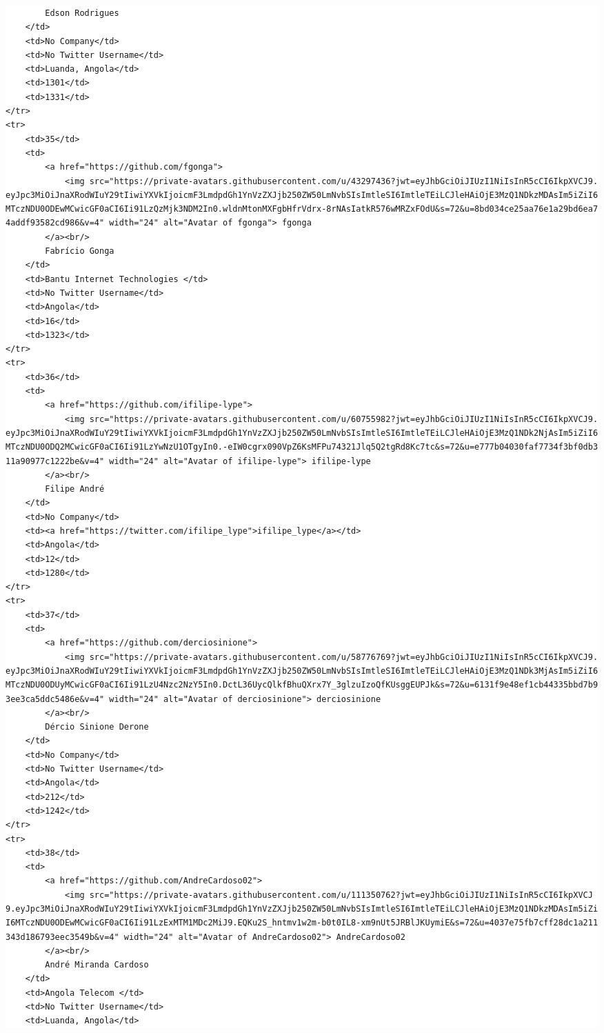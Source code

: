 			Edson Rodrigues
		</td>
		<td>No Company</td>
		<td>No Twitter Username</td>
		<td>Luanda, Angola</td>
		<td>1301</td>
		<td>1331</td>
	</tr>
	<tr>
		<td>35</td>
		<td>
			<a href="https://github.com/fgonga">
				<img src="https://private-avatars.githubusercontent.com/u/43297436?jwt=eyJhbGciOiJIUzI1NiIsInR5cCI6IkpXVCJ9.eyJpc3MiOiJnaXRodWIuY29tIiwiYXVkIjoicmF3LmdpdGh1YnVzZXJjb250ZW50LmNvbSIsImtleSI6ImtleTEiLCJleHAiOjE3MzQ1NDkzMDAsIm5iZiI6MTczNDU0ODEwMCwicGF0aCI6Ii91LzQzMjk3NDM2In0.wldnMtonMXFgbHfrVdrx-8rNAsIatkR576wMRZxFOdU&s=72&u=8bd034ce25aa76e1a29bd6ea74addf93582cd986&v=4" width="24" alt="Avatar of fgonga"> fgonga
			</a><br/>
			Fabrício Gonga
		</td>
		<td>Bantu Internet Technologies </td>
		<td>No Twitter Username</td>
		<td>Angola</td>
		<td>16</td>
		<td>1323</td>
	</tr>
	<tr>
		<td>36</td>
		<td>
			<a href="https://github.com/ifilipe-lype">
				<img src="https://private-avatars.githubusercontent.com/u/60755982?jwt=eyJhbGciOiJIUzI1NiIsInR5cCI6IkpXVCJ9.eyJpc3MiOiJnaXRodWIuY29tIiwiYXVkIjoicmF3LmdpdGh1YnVzZXJjb250ZW50LmNvbSIsImtleSI6ImtleTEiLCJleHAiOjE3MzQ1NDk2NjAsIm5iZiI6MTczNDU0ODQ2MCwicGF0aCI6Ii91LzYwNzU1OTgyIn0.-eIW0cgrx090VpZ6KsMFPu74321Jlq5Q2tgRd8Kc7tc&s=72&u=e777b04030faf7734f3bf0db311a90977c1222be&v=4" width="24" alt="Avatar of ifilipe-lype"> ifilipe-lype
			</a><br/>
			Filipe André
		</td>
		<td>No Company</td>
		<td><a href="https://twitter.com/ifilipe_lype">ifilipe_lype</a></td>
		<td>Angola</td>
		<td>12</td>
		<td>1280</td>
	</tr>
	<tr>
		<td>37</td>
		<td>
			<a href="https://github.com/derciosinione">
				<img src="https://private-avatars.githubusercontent.com/u/58776769?jwt=eyJhbGciOiJIUzI1NiIsInR5cCI6IkpXVCJ9.eyJpc3MiOiJnaXRodWIuY29tIiwiYXVkIjoicmF3LmdpdGh1YnVzZXJjb250ZW50LmNvbSIsImtleSI6ImtleTEiLCJleHAiOjE3MzQ1NDk3MjAsIm5iZiI6MTczNDU0ODUyMCwicGF0aCI6Ii91LzU4Nzc2NzY5In0.DctL36UycQlkfBhuQXrx7Y_3glzuIzoQfKUsggEUPJk&s=72&u=6131f9e48ef1cb44335bbd7b93ee3ca5ddc5486e&v=4" width="24" alt="Avatar of derciosinione"> derciosinione
			</a><br/>
			Dércio Sinione Derone
		</td>
		<td>No Company</td>
		<td>No Twitter Username</td>
		<td>Angola</td>
		<td>212</td>
		<td>1242</td>
	</tr>
	<tr>
		<td>38</td>
		<td>
			<a href="https://github.com/AndreCardoso02">
				<img src="https://private-avatars.githubusercontent.com/u/111350762?jwt=eyJhbGciOiJIUzI1NiIsInR5cCI6IkpXVCJ9.eyJpc3MiOiJnaXRodWIuY29tIiwiYXVkIjoicmF3LmdpdGh1YnVzZXJjb250ZW50LmNvbSIsImtleSI6ImtleTEiLCJleHAiOjE3MzQ1NDkzMDAsIm5iZiI6MTczNDU0ODEwMCwicGF0aCI6Ii91LzExMTM1MDc2MiJ9.EQKu2S_hntmv1w2m-b0t0IL8-xm9nUt5JRBlJKUymiE&s=72&u=4037e75fb7cff28dc1a211343d186793eec3549b&v=4" width="24" alt="Avatar of AndreCardoso02"> AndreCardoso02
			</a><br/>
			André Miranda Cardoso
		</td>
		<td>Angola Telecom </td>
		<td>No Twitter Username</td>
		<td>Luanda, Angola</td>